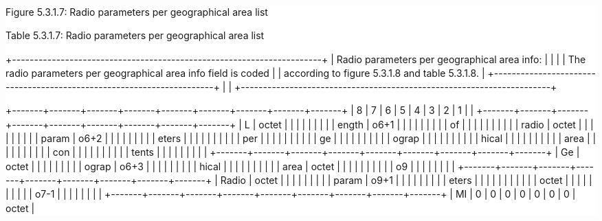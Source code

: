 Figure 5.3.1.7: Radio parameters per geographical area list

Table 5.3.1.7: Radio parameters per geographical area list

+----------------------------------------------------------------------+
| Radio parameters per geographical area info:                         |
|                                                                      |
| The radio parameters per geographical area info field is coded       |
| according to figure 5.3.1.8 and table 5.3.1.8.                       |
+----------------------------------------------------------------------+
|                                                                      |
+----------------------------------------------------------------------+

+-------+-------+-------+-------+-------+-------+-------+-------+-------+
| 8     | 7     | 6     | 5     | 4     | 3     | 2     | 1     |       |
+-------+-------+-------+-------+-------+-------+-------+-------+-------+
| L     | octet |       |       |       |       |       |       |       |
| ength | o6+1  |       |       |       |       |       |       |       |
| of    |       |       |       |       |       |       |       |       |
| radio | octet |       |       |       |       |       |       |       |
| param | o6+2  |       |       |       |       |       |       |       |
| eters |       |       |       |       |       |       |       |       |
| per   |       |       |       |       |       |       |       |       |
| ge    |       |       |       |       |       |       |       |       |
| ograp |       |       |       |       |       |       |       |       |
| hical |       |       |       |       |       |       |       |       |
| area  |       |       |       |       |       |       |       |       |
| con   |       |       |       |       |       |       |       |       |
| tents |       |       |       |       |       |       |       |       |
+-------+-------+-------+-------+-------+-------+-------+-------+-------+
| Ge    | octet |       |       |       |       |       |       |       |
| ograp | o6+3  |       |       |       |       |       |       |       |
| hical |       |       |       |       |       |       |       |       |
| area  | octet |       |       |       |       |       |       |       |
|       | o9    |       |       |       |       |       |       |       |
+-------+-------+-------+-------+-------+-------+-------+-------+-------+
| Radio | octet |       |       |       |       |       |       |       |
| param | o9+1  |       |       |       |       |       |       |       |
| eters |       |       |       |       |       |       |       |       |
|       | octet |       |       |       |       |       |       |       |
|       | o7-1  |       |       |       |       |       |       |       |
+-------+-------+-------+-------+-------+-------+-------+-------+-------+
| MI    | 0     | 0     | 0     | 0     | 0     | 0     | 0     | octet |